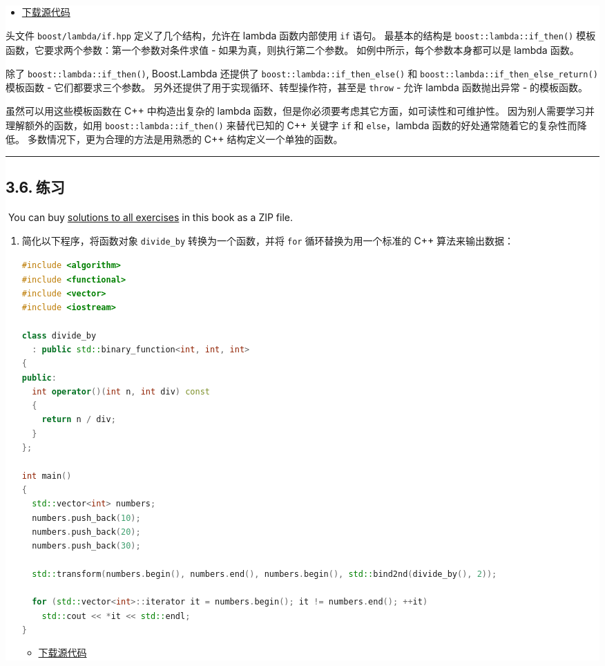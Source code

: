 - [下载源代码](http://zh.highscore.de/cpp/boost/src/3.5.2/main.cpp)

头文件 `boost/lambda/if.hpp`    定义了几个结构，允许在 lambda 函数内部使用 `if` 语句。 最基本的结构是    `boost::lambda::if_then()` 模板函数，它要求两个参数：第一个参数对条件求值 -    如果为真，则执行第二个参数。 如例中所示，每个参数本身都可以是 lambda 函数。

除了 `boost::lambda::if_then()`, Boost.Lambda 还提供了    `boost::lambda::if_then_else()` 和    `boost::lambda::if_then_else_return()` 模板函数 - 它们都要求三个参数。    另外还提供了用于实现循环、转型操作符，甚至是 `throw` - 允许 lambda 函数抛出异常 -    的模板函数。

虽然可以用这些模板函数在 C++ 中构造出复杂的 lambda 函数，但是你必须要考虑其它方面，如可读性和可维护性。    因为别人需要学习并理解额外的函数，如用 `boost::lambda::if_then()` 来替代已知的 C++    关键字 `if` 和 `else`，lambda 函数的好处通常随着它的复杂性而降低。    多数情况下，更为合理的方法是用熟悉的 C++ 结构定义一个单独的函数。

------

## 3.6. 练习

​              You can buy               [solutions to all exercises](http://en.highscore.de/shop/index.php?p=boost-solution)              in this book as a ZIP file.             

1. 简化以下程序，将函数对象 `divide_by` 转换为一个函数，并将        `for` 循环替换为用一个标准的 C++ 算法来输出数据：

   ```c++
   #include <algorithm> 
   #include <functional> 
   #include <vector> 
   #include <iostream> 
   
   class divide_by 
     : public std::binary_function<int, int, int> 
   { 
   public: 
     int operator()(int n, int div) const 
     { 
       return n / div; 
     } 
   }; 
   
   int main() 
   { 
     std::vector<int> numbers; 
     numbers.push_back(10); 
     numbers.push_back(20); 
     numbers.push_back(30); 
   
     std::transform(numbers.begin(), numbers.end(), numbers.begin(), std::bind2nd(divide_by(), 2)); 
   
     for (std::vector<int>::iterator it = numbers.begin(); it != numbers.end(); ++it) 
       std::cout << *it << std::endl; 
   } 
   ```

   - [下载源代码](http://zh.highscore.de/cpp/boost/src/3.6.1/main.cpp)
